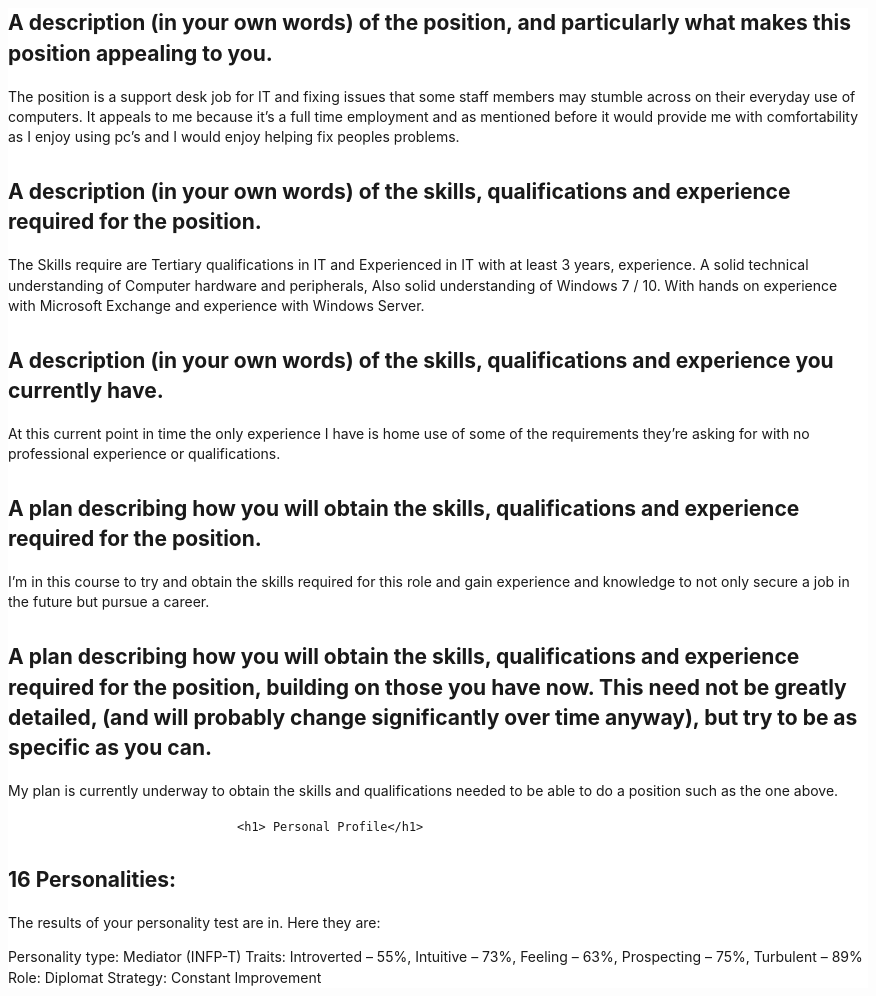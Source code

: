  

 <h2>A description (in your own words) of the position, and particularly what makes this position appealing to you.</h2> 

<p>The position is a support desk job for IT and fixing issues that some staff members may stumble across on their everyday use of computers. It appeals to me because it’s a full time employment and as mentioned before it would provide me with comfortability as I enjoy using pc’s and I would enjoy helping fix peoples problems.</p> 

 

 

 <h2>A description (in your own words) of the skills, qualifications and experience required for the position.</h2> 

<p>The Skills require are Tertiary qualifications in IT and Experienced in IT with at least 3 years, experience. A solid technical understanding of Computer hardware and peripherals, Also solid understanding of Windows 7 / 10. With hands on experience with Microsoft Exchange and experience with Windows Server.</p> 

 <h2>A description (in your own words) of the skills, qualifications and experience you currently have.</h2> 

<p>At this current point in time the only experience I have is home use of some of the requirements they’re asking for with no professional experience or qualifications.</p> 

 <h2>A plan describing how you will obtain the skills, qualifications and experience required for the position.</h2> 

<p>I’m in this course to try and obtain the skills required for this role and gain experience and knowledge to not only secure a job in the future but pursue a career.</p> 

<h2>A plan describing how you will obtain the skills, qualifications and experience required for the position, building on those you have now. This need not be greatly detailed, (and will probably change significantly over time anyway), but try to be as specific as you can.</h2> 

<p>My plan is currently underway to obtain the skills and qualifications needed to be able to do a position such as the one above.</p> 

 

 

 

 

 

 

 

                                    <h1> Personal Profile</h1> 

 

<h2>16 Personalities:</h2> 

 

The results of your personality test are in. Here they are: 

Personality type: Mediator (INFP-T) 
 Traits: Introverted – 55%, Intuitive – 73%, Feeling – 63%, Prospecting – 75%, Turbulent – 89% 
 Role: Diplomat 
 Strategy: Constant Improvement 
